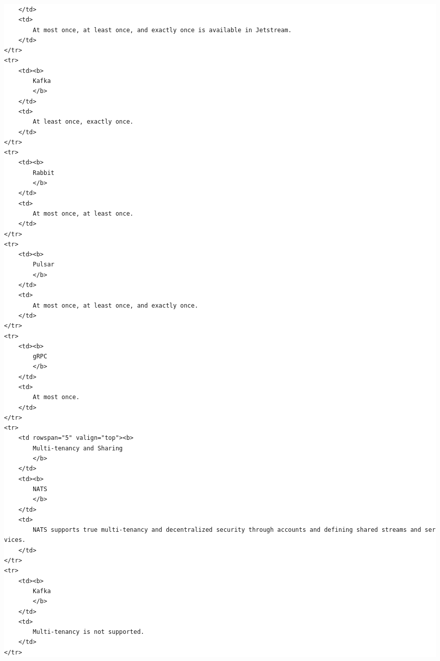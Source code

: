         </td>
        <td>
            At most once, at least once, and exactly once is available in Jetstream.
        </td>
    </tr>
    <tr>
        <td><b>
            Kafka
            </b>
        </td>
        <td>
            At least once, exactly once.
        </td>
    </tr>
    <tr>
        <td><b>
            Rabbit
            </b>
        </td>
        <td>
            At most once, at least once.
        </td>
    </tr>
    <tr>
        <td><b>
            Pulsar
            </b>
        </td>
        <td>
            At most once, at least once, and exactly once.  
        </td>
    </tr>
    <tr>
        <td><b>
            gRPC
            </b>
        </td>
        <td>
            At most once.
        </td>
    </tr>
    <tr>
        <td rowspan="5" valign="top"><b>
            Multi-tenancy and Sharing
            </b>
        </td>
        <td><b>
            NATS
            </b>
        </td>
        <td>
            NATS supports true multi-tenancy and decentralized security through accounts and defining shared streams and services.
        </td>
    </tr>
    <tr>
        <td><b>
            Kafka
            </b>
        </td>
        <td>
            Multi-tenancy is not supported.
        </td>
    </tr>